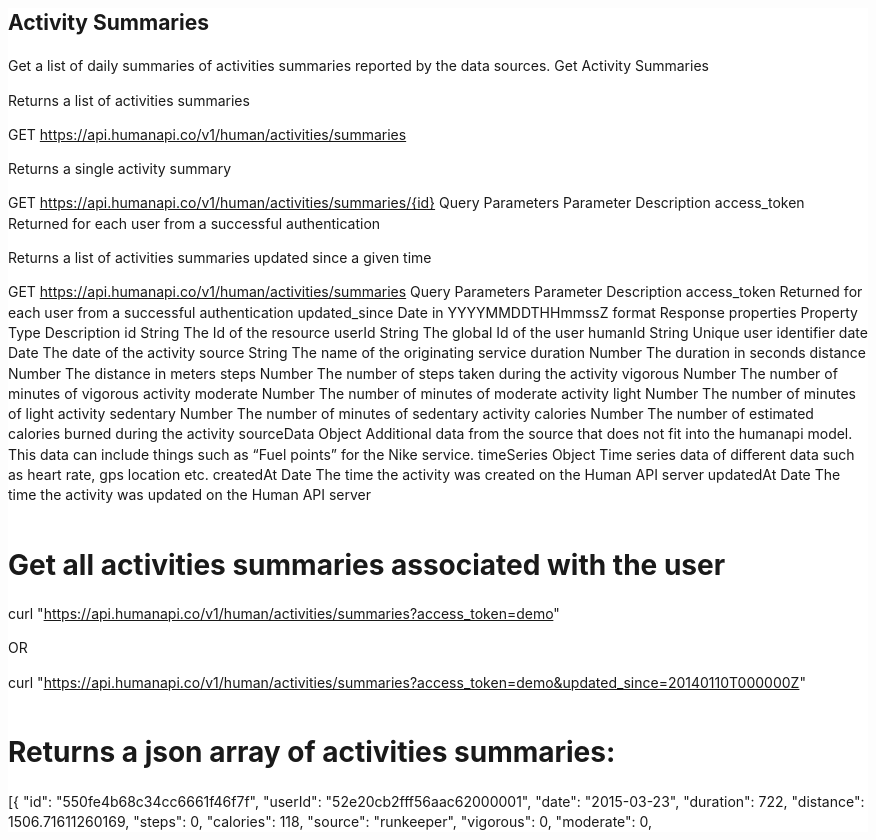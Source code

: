 
## Activity Summaries
Get a list of daily summaries of activities summaries reported by the data sources.
Get Activity Summaries

Returns a list of activities summaries

GET https://api.humanapi.co/v1/human/activities/summaries

Returns a single activity summary

GET https://api.humanapi.co/v1/human/activities/summaries/{id}
Query Parameters
Parameter 	Description
access_token 	Returned for each user from a successful authentication

Returns a list of activities summaries updated since a given time

GET https://api.humanapi.co/v1/human/activities/summaries
Query Parameters
Parameter 	Description
access_token 	Returned for each user from a successful authentication
updated_since 	Date in YYYYMMDDTHHmmssZ format
Response properties
Property 	Type 	Description
id 	String 	The Id of the resource
userId 	String 	The global Id of the user
humanId 	String 	Unique user identifier
date 	Date 	The date of the activity
source 	String 	The name of the originating service
duration 	Number 	The duration in seconds
distance 	Number 	The distance in meters
steps 	Number 	The number of steps taken during the activity
vigorous 	Number 	The number of minutes of vigorous activity
moderate 	Number 	The number of minutes of moderate activity
light 	Number 	The number of minutes of light activity
sedentary 	Number 	The number of minutes of sedentary activity
calories 	Number 	The number of estimated calories burned during the activity
sourceData 	Object 	Additional data from the source that does not fit into the humanapi model. This data can include things such as “Fuel points” for the Nike service.
timeSeries 	Object 	Time series data of different data such as heart rate, gps location etc.
createdAt 	Date 	The time the activity was created on the Human API server
updatedAt 	Date 	The time the activity was updated on the Human API server

# Get all activities summaries associated with the user
curl "https://api.humanapi.co/v1/human/activities/summaries?access_token=demo"

OR

curl "https://api.humanapi.co/v1/human/activities/summaries?access_token=demo&updated_since=20140110T000000Z"

# Returns a json array of activities summaries:
[{
  "id": "550fe4b68c34cc6661f46f7f",
  "userId": "52e20cb2fff56aac62000001",
  "date": "2015-03-23",
  "duration": 722,
  "distance": 1506.71611260169,
  "steps": 0,
  "calories": 118,
  "source": "runkeeper",
  "vigorous": 0,
  "moderate": 0,